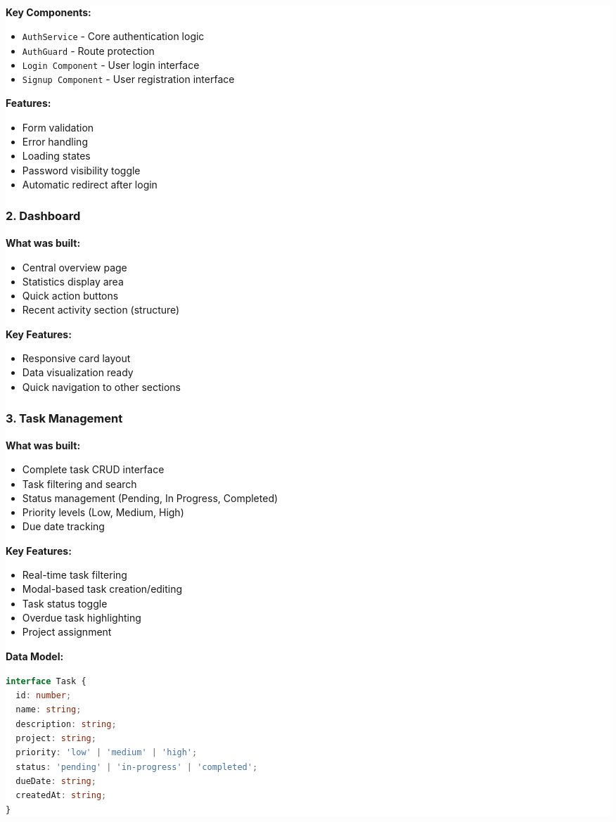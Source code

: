 **Key Components:**
- `AuthService` - Core authentication logic
- `AuthGuard` - Route protection
- `Login Component` - User login interface
- `Signup Component` - User registration interface

**Features:**
- Form validation
- Error handling
- Loading states
- Password visibility toggle
- Automatic redirect after login

### **2. Dashboard**
**What was built:**
- Central overview page
- Statistics display area
- Quick action buttons
- Recent activity section (structure)

**Key Features:**
- Responsive card layout
- Data visualization ready
- Quick navigation to other sections

### **3. Task Management**
**What was built:**
- Complete task CRUD interface
- Task filtering and search
- Status management (Pending, In Progress, Completed)
- Priority levels (Low, Medium, High)
- Due date tracking

**Key Features:**
- Real-time task filtering
- Modal-based task creation/editing
- Task status toggle
- Overdue task highlighting
- Project assignment

**Data Model:**
```typescript
interface Task {
  id: number;
  name: string;
  description: string;
  project: string;
  priority: 'low' | 'medium' | 'high';
  status: 'pending' | 'in-progress' | 'completed';
  dueDate: string;
  createdAt: string;
}
```
